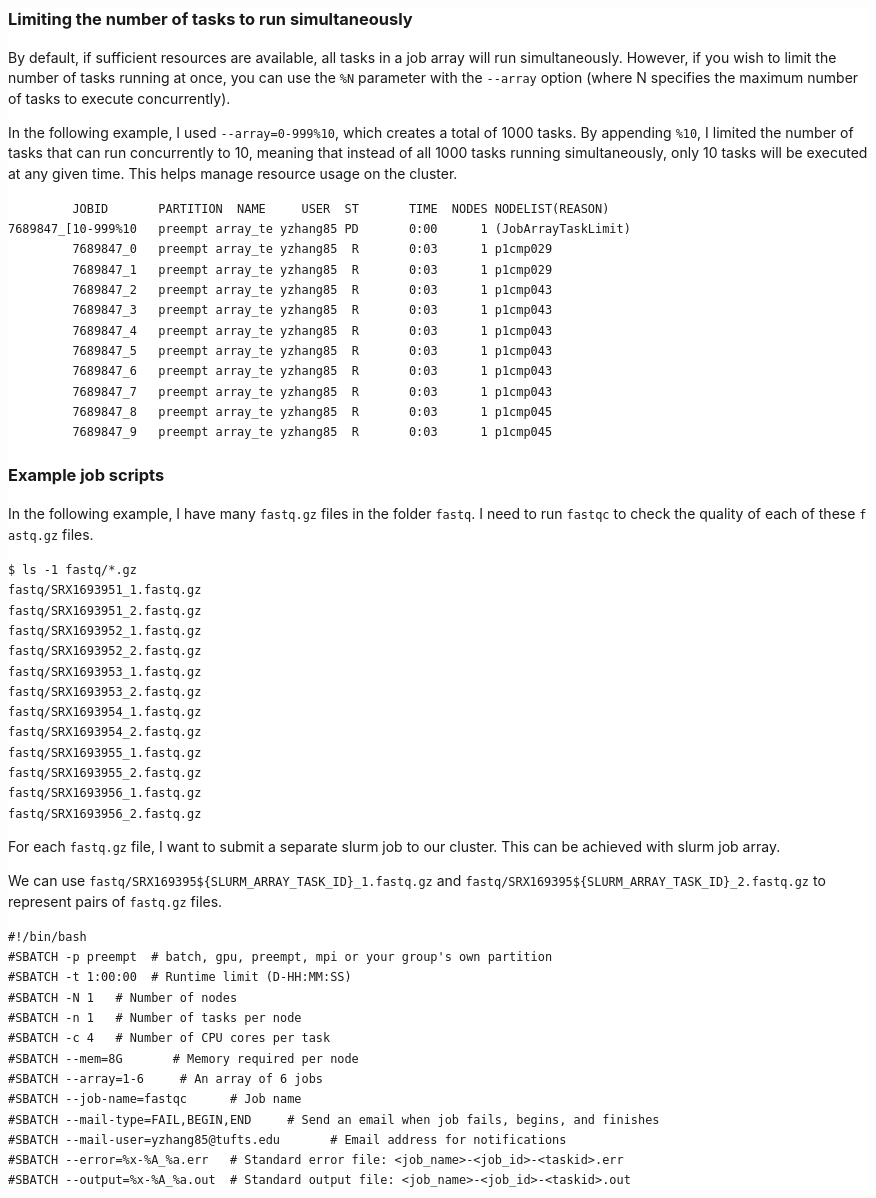 ### Limiting the number of tasks to run simultaneously
By default, if sufficient resources are available, all tasks in a job array will run simultaneously. However, if you wish to limit the number of tasks running at once, you can use the `%N` parameter with the `--array` option (where N specifies the maximum number of tasks to execute concurrently). 

In the following example, I used `--array=0-999%10`, which creates a total of 1000 tasks. By appending `%10`, I limited the number of tasks that can run concurrently to 10, meaning that instead of all 1000 tasks running simultaneously, only 10 tasks will be executed at any given time. This helps manage resource usage on the cluster.

```
         JOBID       PARTITION  NAME     USER  ST       TIME  NODES NODELIST(REASON)
7689847_[10-999%10   preempt array_te yzhang85 PD       0:00      1 (JobArrayTaskLimit)
         7689847_0   preempt array_te yzhang85  R       0:03      1 p1cmp029
         7689847_1   preempt array_te yzhang85  R       0:03      1 p1cmp029
         7689847_2   preempt array_te yzhang85  R       0:03      1 p1cmp043
         7689847_3   preempt array_te yzhang85  R       0:03      1 p1cmp043
         7689847_4   preempt array_te yzhang85  R       0:03      1 p1cmp043
         7689847_5   preempt array_te yzhang85  R       0:03      1 p1cmp043
         7689847_6   preempt array_te yzhang85  R       0:03      1 p1cmp043
         7689847_7   preempt array_te yzhang85  R       0:03      1 p1cmp043
         7689847_8   preempt array_te yzhang85  R       0:03      1 p1cmp045
         7689847_9   preempt array_te yzhang85  R       0:03      1 p1cmp045
```

### Example job scripts

In the following example, I have many `fastq.gz` files in the folder `fastq`. I need to run `fastqc`  to check the quality of each of these `fastq.gz` files. 

```
$ ls -1 fastq/*.gz
fastq/SRX1693951_1.fastq.gz
fastq/SRX1693951_2.fastq.gz
fastq/SRX1693952_1.fastq.gz
fastq/SRX1693952_2.fastq.gz
fastq/SRX1693953_1.fastq.gz
fastq/SRX1693953_2.fastq.gz
fastq/SRX1693954_1.fastq.gz
fastq/SRX1693954_2.fastq.gz
fastq/SRX1693955_1.fastq.gz
fastq/SRX1693955_2.fastq.gz
fastq/SRX1693956_1.fastq.gz
fastq/SRX1693956_2.fastq.gz
```

For each `fastq.gz` file, I want to submit a separate slurm job to our cluster. This can be achieved with slurm job array. 

We can use `fastq/SRX169395${SLURM_ARRAY_TASK_ID}_1.fastq.gz` and `fastq/SRX169395${SLURM_ARRAY_TASK_ID}_2.fastq.gz` to represent pairs of `fastq.gz` files.

```
#!/bin/bash
#SBATCH -p preempt  # batch, gpu, preempt, mpi or your group's own partition
#SBATCH -t 1:00:00  # Runtime limit (D-HH:MM:SS)
#SBATCH -N 1   # Number of nodes
#SBATCH -n 1   # Number of tasks per node
#SBATCH -c 4   # Number of CPU cores per task
#SBATCH --mem=8G       # Memory required per node
#SBATCH --array=1-6		# An array of 6 jobs
#SBATCH --job-name=fastqc      # Job name
#SBATCH --mail-type=FAIL,BEGIN,END     # Send an email when job fails, begins, and finishes
#SBATCH --mail-user=yzhang85@tufts.edu       # Email address for notifications
#SBATCH --error=%x-%A_%a.err   # Standard error file: <job_name>-<job_id>-<taskid>.err
#SBATCH --output=%x-%A_%a.out  # Standard output file: <job_name>-<job_id>-<taskid>.out

```